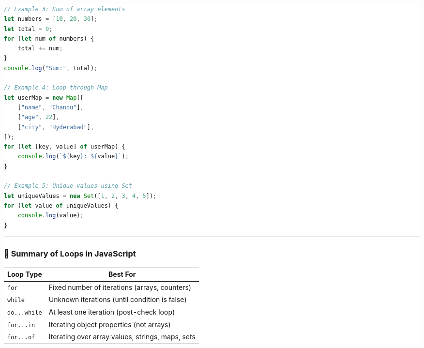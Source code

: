 ```javascript
// Example 3: Sum of array elements
let numbers = [10, 20, 30];
let total = 0;
for (let num of numbers) {
    total += num;
}
console.log("Sum:", total);

// Example 4: Loop through Map
let userMap = new Map([
    ["name", "Chandu"],
    ["age", 22],
    ["city", "Hyderabad"],
]);
for (let [key, value] of userMap) {
    console.log(`${key}: ${value}`);
}

// Example 5: Unique values using Set
let uniqueValues = new Set([1, 2, 3, 4, 5]);
for (let value of uniqueValues) {
    console.log(value);
}
```

---

### 📌 **Summary of Loops in JavaScript**
| Loop Type      | Best For                                |
|----------------|----------------------------------------|
| `for`          | Fixed number of iterations (arrays, counters) |
| `while`        | Unknown iterations (until condition is false) |
| `do...while`   | At least one iteration (post-check loop)       |
| `for...in`     | Iterating object properties (not arrays)       |
| `for...of`     | Iterating over array values, strings, maps, sets |

